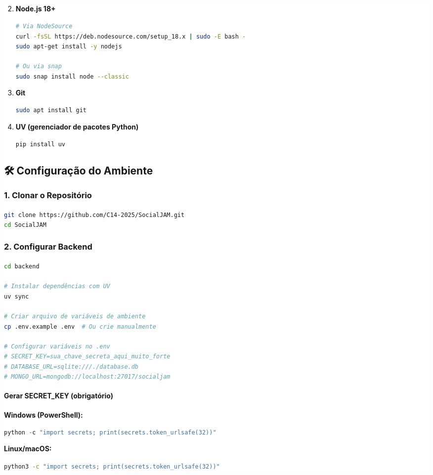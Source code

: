 2. **Node.js 18+**
   ```bash
   # Via NodeSource
   curl -fsSL https://deb.nodesource.com/setup_18.x | sudo -E bash -
   sudo apt-get install -y nodejs
   
   # Ou via snap
   sudo snap install node --classic
   ```

3. **Git**
   ```bash
   sudo apt install git
   ```

4. **UV (gerenciador de pacotes Python)**
   ```bash
   pip install uv
   ```

## 🛠️ Configuração do Ambiente

### 1. Clonar o Repositório

```bash
git clone https://github.com/C14-2025/SocialJAM.git
cd SocialJAM
```

### 2. Configurar Backend

```bash
cd backend

# Instalar dependências com UV
uv sync

# Criar arquivo de variáveis de ambiente
cp .env.example .env  # Ou crie manualmente

# Configurar variáveis no .env
# SECRET_KEY=sua_chave_secreta_aqui_muito_forte
# DATABASE_URL=sqlite:///./database.db
# MONGO_URL=mongodb://localhost:27017/socialjam
```

#### Gerar SECRET_KEY (obrigatório)

**Windows (PowerShell):**
```powershell
python -c "import secrets; print(secrets.token_urlsafe(32))"
```

**Linux/macOS:**
```bash
python3 -c "import secrets; print(secrets.token_urlsafe(32))"
```
